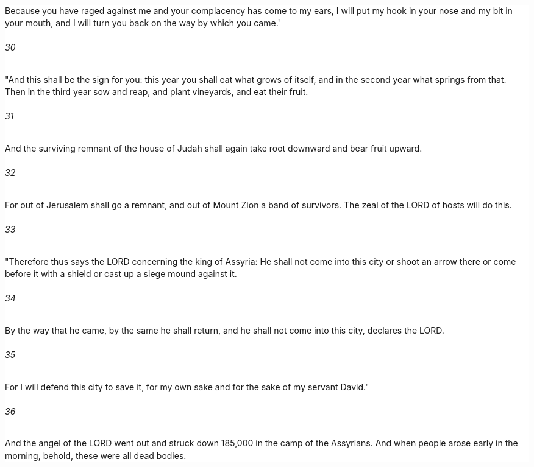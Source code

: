 
Because you have raged against me and your complacency has come to my ears, I will put my hook in your nose and my bit in your mouth, and I will turn you back on the way by which you came.' 





###### 30 


"And this shall be the sign for you: this year you shall eat what grows of itself, and in the second year what springs from that. Then in the third year sow and reap, and plant vineyards, and eat their fruit. 





###### 31 


And the surviving remnant of the house of Judah shall again take root downward and bear fruit upward. 





###### 32 


For out of Jerusalem shall go a remnant, and out of Mount Zion a band of survivors. The zeal of the LORD of hosts will do this. 





###### 33 


"Therefore thus says the LORD concerning the king of Assyria: He shall not come into this city or shoot an arrow there or come before it with a shield or cast up a siege mound against it. 





###### 34 


By the way that he came, by the same he shall return, and he shall not come into this city, declares the LORD. 





###### 35 


For I will defend this city to save it, for my own sake and for the sake of my servant David." 





###### 36 


And the angel of the LORD went out and struck down 185,000 in the camp of the Assyrians. And when people arose early in the morning, behold, these were all dead bodies. 
